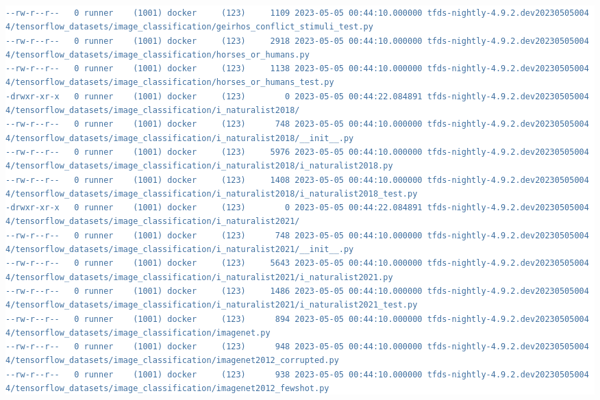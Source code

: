 ```diff
--rw-r--r--   0 runner    (1001) docker     (123)     1109 2023-05-05 00:44:10.000000 tfds-nightly-4.9.2.dev202305050044/tensorflow_datasets/image_classification/geirhos_conflict_stimuli_test.py
--rw-r--r--   0 runner    (1001) docker     (123)     2918 2023-05-05 00:44:10.000000 tfds-nightly-4.9.2.dev202305050044/tensorflow_datasets/image_classification/horses_or_humans.py
--rw-r--r--   0 runner    (1001) docker     (123)     1138 2023-05-05 00:44:10.000000 tfds-nightly-4.9.2.dev202305050044/tensorflow_datasets/image_classification/horses_or_humans_test.py
-drwxr-xr-x   0 runner    (1001) docker     (123)        0 2023-05-05 00:44:22.084891 tfds-nightly-4.9.2.dev202305050044/tensorflow_datasets/image_classification/i_naturalist2018/
--rw-r--r--   0 runner    (1001) docker     (123)      748 2023-05-05 00:44:10.000000 tfds-nightly-4.9.2.dev202305050044/tensorflow_datasets/image_classification/i_naturalist2018/__init__.py
--rw-r--r--   0 runner    (1001) docker     (123)     5976 2023-05-05 00:44:10.000000 tfds-nightly-4.9.2.dev202305050044/tensorflow_datasets/image_classification/i_naturalist2018/i_naturalist2018.py
--rw-r--r--   0 runner    (1001) docker     (123)     1408 2023-05-05 00:44:10.000000 tfds-nightly-4.9.2.dev202305050044/tensorflow_datasets/image_classification/i_naturalist2018/i_naturalist2018_test.py
-drwxr-xr-x   0 runner    (1001) docker     (123)        0 2023-05-05 00:44:22.084891 tfds-nightly-4.9.2.dev202305050044/tensorflow_datasets/image_classification/i_naturalist2021/
--rw-r--r--   0 runner    (1001) docker     (123)      748 2023-05-05 00:44:10.000000 tfds-nightly-4.9.2.dev202305050044/tensorflow_datasets/image_classification/i_naturalist2021/__init__.py
--rw-r--r--   0 runner    (1001) docker     (123)     5643 2023-05-05 00:44:10.000000 tfds-nightly-4.9.2.dev202305050044/tensorflow_datasets/image_classification/i_naturalist2021/i_naturalist2021.py
--rw-r--r--   0 runner    (1001) docker     (123)     1486 2023-05-05 00:44:10.000000 tfds-nightly-4.9.2.dev202305050044/tensorflow_datasets/image_classification/i_naturalist2021/i_naturalist2021_test.py
--rw-r--r--   0 runner    (1001) docker     (123)      894 2023-05-05 00:44:10.000000 tfds-nightly-4.9.2.dev202305050044/tensorflow_datasets/image_classification/imagenet.py
--rw-r--r--   0 runner    (1001) docker     (123)      948 2023-05-05 00:44:10.000000 tfds-nightly-4.9.2.dev202305050044/tensorflow_datasets/image_classification/imagenet2012_corrupted.py
--rw-r--r--   0 runner    (1001) docker     (123)      938 2023-05-05 00:44:10.000000 tfds-nightly-4.9.2.dev202305050044/tensorflow_datasets/image_classification/imagenet2012_fewshot.py
